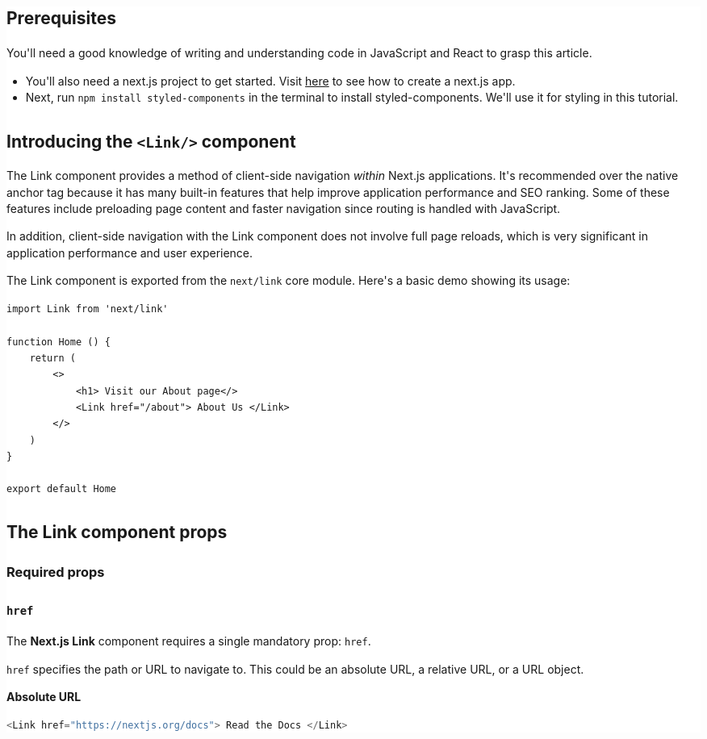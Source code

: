 
## Prerequisites

You'll need a good knowledge of writing and understanding code in JavaScript and React to grasp this article.

- You'll also need a next.js project to get started. Visit [here](https://nextjs.org/docs) to see how to create a next.js app.
- Next, run `npm install styled-components` in the terminal to install styled-components. We'll use it for styling in this tutorial.

## Introducing the `<Link/>` component
The Link component provides a method of client-side navigation *within* Next.js applications. It's recommended over the native anchor tag because it has many built-in features that help improve application performance and SEO ranking. Some of these features include preloading page content and faster navigation since routing is handled with JavaScript. 

In addition, client-side navigation with the Link component does not involve full page reloads, which is very significant in application performance and user experience.

The Link component is exported from the `next/link` core module. Here's a basic demo showing its usage:

```tsx
import Link from 'next/link'

function Home () {
    return (
        <>
            <h1> Visit our About page</>
            <Link href="/about"> About Us </Link>
        </>
    )
}

export default Home
```

## The Link component props 

### **Required props**

### `href`

The **Next.js Link** component requires a single mandatory prop: `href`. 

`href` specifies the path or URL to navigate to. This could be an absolute URL, a relative URL, or a URL object.


**Absolute URL**

```javascript
<Link href="https://nextjs.org/docs"> Read the Docs </Link>
```
